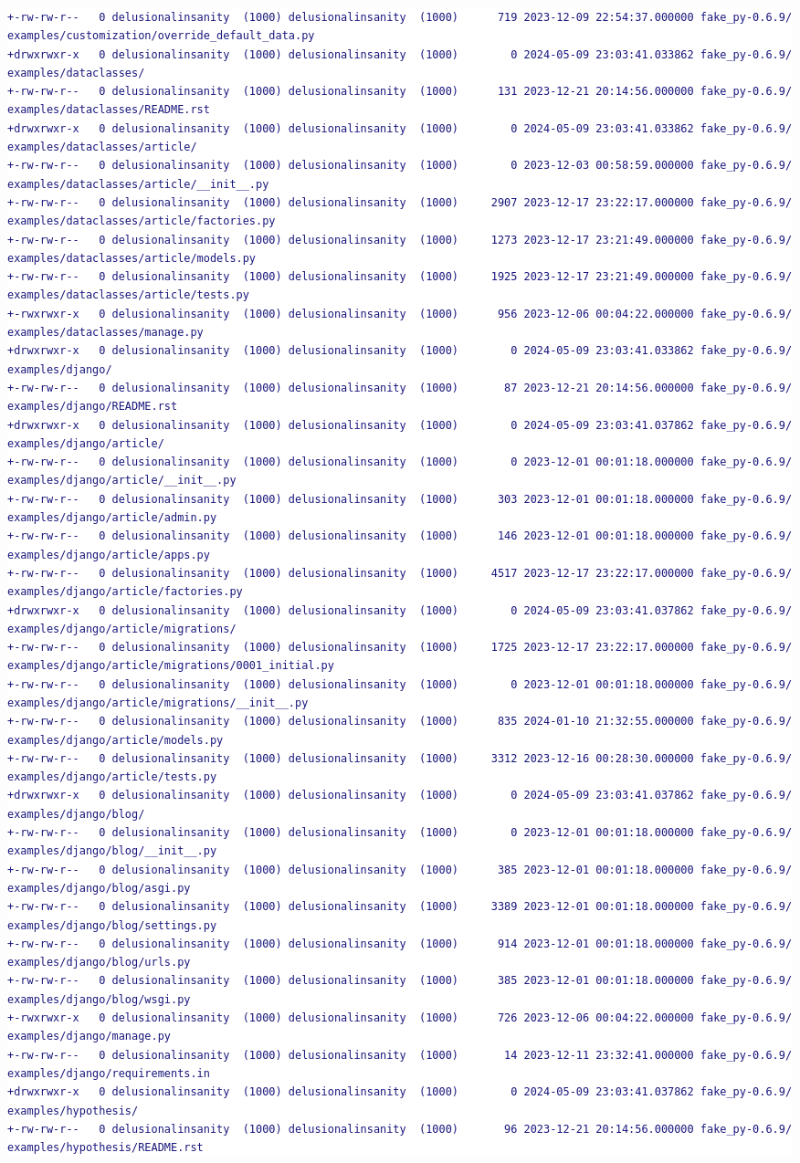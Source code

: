 ```diff
+-rw-rw-r--   0 delusionalinsanity  (1000) delusionalinsanity  (1000)      719 2023-12-09 22:54:37.000000 fake_py-0.6.9/examples/customization/override_default_data.py
+drwxrwxr-x   0 delusionalinsanity  (1000) delusionalinsanity  (1000)        0 2024-05-09 23:03:41.033862 fake_py-0.6.9/examples/dataclasses/
+-rw-rw-r--   0 delusionalinsanity  (1000) delusionalinsanity  (1000)      131 2023-12-21 20:14:56.000000 fake_py-0.6.9/examples/dataclasses/README.rst
+drwxrwxr-x   0 delusionalinsanity  (1000) delusionalinsanity  (1000)        0 2024-05-09 23:03:41.033862 fake_py-0.6.9/examples/dataclasses/article/
+-rw-rw-r--   0 delusionalinsanity  (1000) delusionalinsanity  (1000)        0 2023-12-03 00:58:59.000000 fake_py-0.6.9/examples/dataclasses/article/__init__.py
+-rw-rw-r--   0 delusionalinsanity  (1000) delusionalinsanity  (1000)     2907 2023-12-17 23:22:17.000000 fake_py-0.6.9/examples/dataclasses/article/factories.py
+-rw-rw-r--   0 delusionalinsanity  (1000) delusionalinsanity  (1000)     1273 2023-12-17 23:21:49.000000 fake_py-0.6.9/examples/dataclasses/article/models.py
+-rw-rw-r--   0 delusionalinsanity  (1000) delusionalinsanity  (1000)     1925 2023-12-17 23:21:49.000000 fake_py-0.6.9/examples/dataclasses/article/tests.py
+-rwxrwxr-x   0 delusionalinsanity  (1000) delusionalinsanity  (1000)      956 2023-12-06 00:04:22.000000 fake_py-0.6.9/examples/dataclasses/manage.py
+drwxrwxr-x   0 delusionalinsanity  (1000) delusionalinsanity  (1000)        0 2024-05-09 23:03:41.033862 fake_py-0.6.9/examples/django/
+-rw-rw-r--   0 delusionalinsanity  (1000) delusionalinsanity  (1000)       87 2023-12-21 20:14:56.000000 fake_py-0.6.9/examples/django/README.rst
+drwxrwxr-x   0 delusionalinsanity  (1000) delusionalinsanity  (1000)        0 2024-05-09 23:03:41.037862 fake_py-0.6.9/examples/django/article/
+-rw-rw-r--   0 delusionalinsanity  (1000) delusionalinsanity  (1000)        0 2023-12-01 00:01:18.000000 fake_py-0.6.9/examples/django/article/__init__.py
+-rw-rw-r--   0 delusionalinsanity  (1000) delusionalinsanity  (1000)      303 2023-12-01 00:01:18.000000 fake_py-0.6.9/examples/django/article/admin.py
+-rw-rw-r--   0 delusionalinsanity  (1000) delusionalinsanity  (1000)      146 2023-12-01 00:01:18.000000 fake_py-0.6.9/examples/django/article/apps.py
+-rw-rw-r--   0 delusionalinsanity  (1000) delusionalinsanity  (1000)     4517 2023-12-17 23:22:17.000000 fake_py-0.6.9/examples/django/article/factories.py
+drwxrwxr-x   0 delusionalinsanity  (1000) delusionalinsanity  (1000)        0 2024-05-09 23:03:41.037862 fake_py-0.6.9/examples/django/article/migrations/
+-rw-rw-r--   0 delusionalinsanity  (1000) delusionalinsanity  (1000)     1725 2023-12-17 23:22:17.000000 fake_py-0.6.9/examples/django/article/migrations/0001_initial.py
+-rw-rw-r--   0 delusionalinsanity  (1000) delusionalinsanity  (1000)        0 2023-12-01 00:01:18.000000 fake_py-0.6.9/examples/django/article/migrations/__init__.py
+-rw-rw-r--   0 delusionalinsanity  (1000) delusionalinsanity  (1000)      835 2024-01-10 21:32:55.000000 fake_py-0.6.9/examples/django/article/models.py
+-rw-rw-r--   0 delusionalinsanity  (1000) delusionalinsanity  (1000)     3312 2023-12-16 00:28:30.000000 fake_py-0.6.9/examples/django/article/tests.py
+drwxrwxr-x   0 delusionalinsanity  (1000) delusionalinsanity  (1000)        0 2024-05-09 23:03:41.037862 fake_py-0.6.9/examples/django/blog/
+-rw-rw-r--   0 delusionalinsanity  (1000) delusionalinsanity  (1000)        0 2023-12-01 00:01:18.000000 fake_py-0.6.9/examples/django/blog/__init__.py
+-rw-rw-r--   0 delusionalinsanity  (1000) delusionalinsanity  (1000)      385 2023-12-01 00:01:18.000000 fake_py-0.6.9/examples/django/blog/asgi.py
+-rw-rw-r--   0 delusionalinsanity  (1000) delusionalinsanity  (1000)     3389 2023-12-01 00:01:18.000000 fake_py-0.6.9/examples/django/blog/settings.py
+-rw-rw-r--   0 delusionalinsanity  (1000) delusionalinsanity  (1000)      914 2023-12-01 00:01:18.000000 fake_py-0.6.9/examples/django/blog/urls.py
+-rw-rw-r--   0 delusionalinsanity  (1000) delusionalinsanity  (1000)      385 2023-12-01 00:01:18.000000 fake_py-0.6.9/examples/django/blog/wsgi.py
+-rwxrwxr-x   0 delusionalinsanity  (1000) delusionalinsanity  (1000)      726 2023-12-06 00:04:22.000000 fake_py-0.6.9/examples/django/manage.py
+-rw-rw-r--   0 delusionalinsanity  (1000) delusionalinsanity  (1000)       14 2023-12-11 23:32:41.000000 fake_py-0.6.9/examples/django/requirements.in
+drwxrwxr-x   0 delusionalinsanity  (1000) delusionalinsanity  (1000)        0 2024-05-09 23:03:41.037862 fake_py-0.6.9/examples/hypothesis/
+-rw-rw-r--   0 delusionalinsanity  (1000) delusionalinsanity  (1000)       96 2023-12-21 20:14:56.000000 fake_py-0.6.9/examples/hypothesis/README.rst
```
